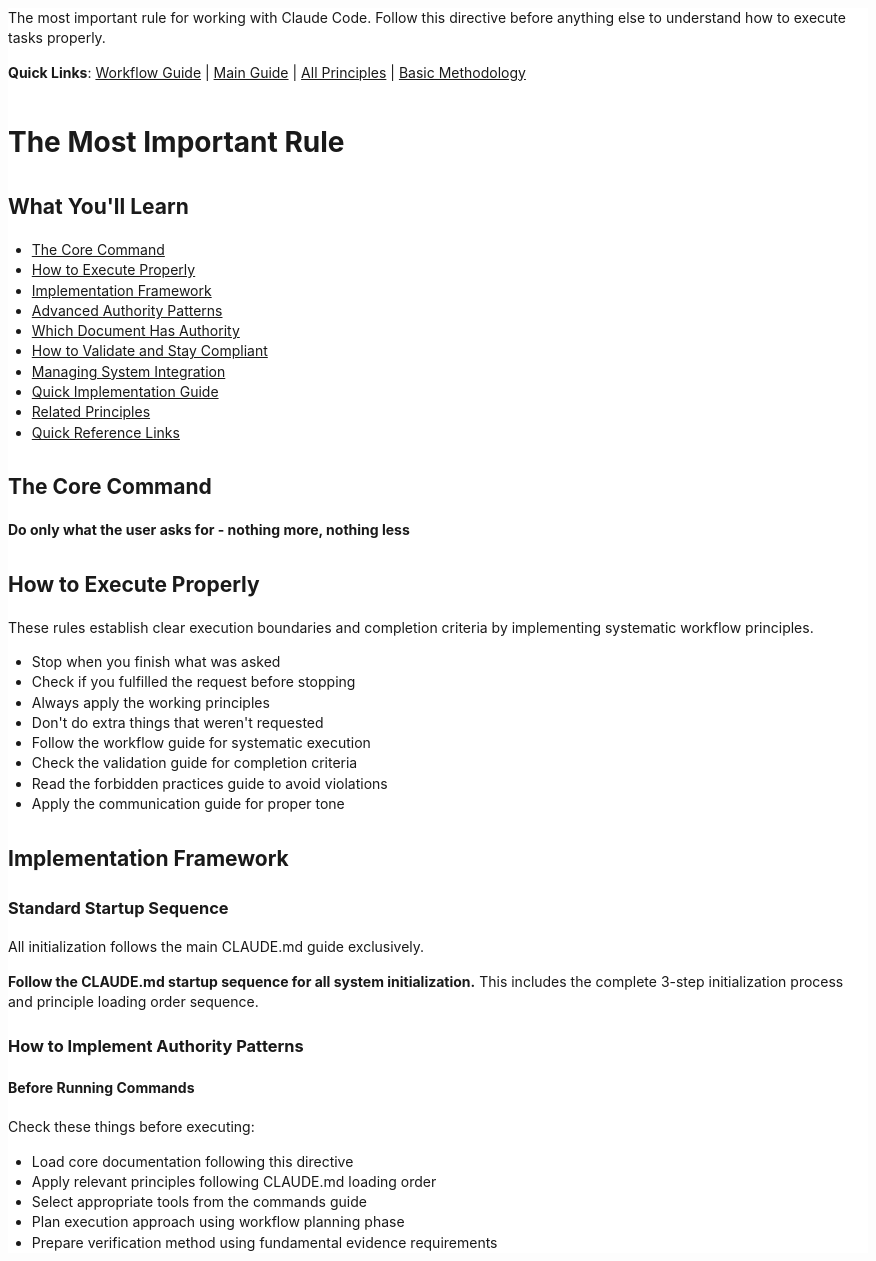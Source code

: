 The most important rule for working with Claude Code. Follow this directive before anything else to understand how to execute tasks properly.

**Quick Links**: [Workflow Guide](workflow.md) | [Main Guide](../../CLAUDE.md) | [All Principles](../README.md) | [Basic Methodology](fundamental.md)

# The Most Important Rule

## What You'll Learn
- [The Core Command](#the-core-command)
- [How to Execute Properly](#how-to-execute-properly)
- [Implementation Framework](#implementation-framework)
- [Advanced Authority Patterns](#advanced-authority-patterns)
- [Which Document Has Authority](#which-document-has-authority)
- [How to Validate and Stay Compliant](#how-to-validate-and-stay-compliant)
- [Managing System Integration](#managing-system-integration)
- [Quick Implementation Guide](#quick-implementation-guide)
- [Related Principles](#related-principles)
- [Quick Reference Links](#quick-reference-links)

## The Core Command
**Do only what the user asks for - nothing more, nothing less**

## How to Execute Properly

These rules establish clear execution boundaries and completion criteria by implementing systematic workflow principles.

- Stop when you finish what was asked
- Check if you fulfilled the request before stopping
- Always apply the working principles
- Don't do extra things that weren't requested
- Follow the workflow guide for systematic execution
- Check the validation guide for completion criteria
- Read the forbidden practices guide to avoid violations
- Apply the communication guide for proper tone

## Implementation Framework

### Standard Startup Sequence

All initialization follows the main CLAUDE.md guide exclusively.

**Follow the CLAUDE.md startup sequence for all system initialization.** This includes the complete 3-step initialization process and principle loading order sequence.

### How to Implement Authority Patterns

#### Before Running Commands
Check these things before executing:
- Load core documentation following this directive
- Apply relevant principles following CLAUDE.md loading order
- Select appropriate tools from the commands guide
- Plan execution approach using workflow planning phase
- Prepare verification method using fundamental evidence requirements
